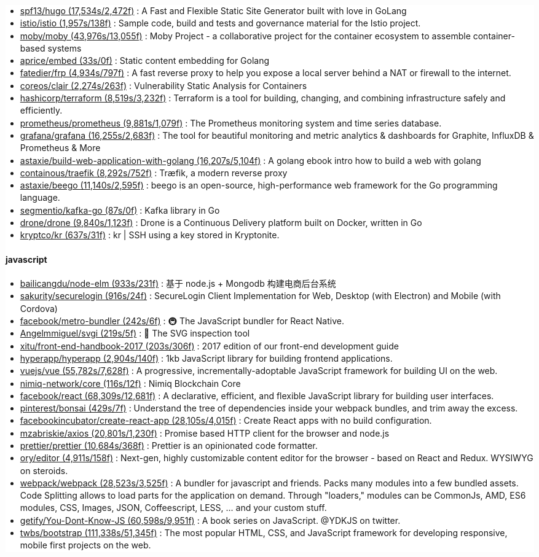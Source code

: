 * [spf13/hugo (17,534s/2,472f)](https://github.com/spf13/hugo) : A Fast and Flexible Static Site Generator built with love in GoLang
* [istio/istio (1,957s/138f)](https://github.com/istio/istio) : Sample code, build and tests and governance material for the Istio project.
* [moby/moby (43,976s/13,055f)](https://github.com/moby/moby) : Moby Project - a collaborative project for the container ecosystem to assemble container-based systems
* [aprice/embed (33s/0f)](https://github.com/aprice/embed) : Static content embedding for Golang
* [fatedier/frp (4,934s/797f)](https://github.com/fatedier/frp) : A fast reverse proxy to help you expose a local server behind a NAT or firewall to the internet.
* [coreos/clair (2,274s/263f)](https://github.com/coreos/clair) : Vulnerability Static Analysis for Containers
* [hashicorp/terraform (8,519s/3,232f)](https://github.com/hashicorp/terraform) : Terraform is a tool for building, changing, and combining infrastructure safely and efficiently.
* [prometheus/prometheus (9,881s/1,079f)](https://github.com/prometheus/prometheus) : The Prometheus monitoring system and time series database.
* [grafana/grafana (16,255s/2,683f)](https://github.com/grafana/grafana) : The tool for beautiful monitoring and metric analytics & dashboards for Graphite, InfluxDB & Prometheus & More
* [astaxie/build-web-application-with-golang (16,207s/5,104f)](https://github.com/astaxie/build-web-application-with-golang) : A golang ebook intro how to build a web with golang
* [containous/traefik (8,292s/752f)](https://github.com/containous/traefik) : Træfik, a modern reverse proxy
* [astaxie/beego (11,140s/2,595f)](https://github.com/astaxie/beego) : beego is an open-source, high-performance web framework for the Go programming language.
* [segmentio/kafka-go (87s/0f)](https://github.com/segmentio/kafka-go) : Kafka library in Go
* [drone/drone (9,840s/1,123f)](https://github.com/drone/drone) : Drone is a Continuous Delivery platform built on Docker, written in Go
* [kryptco/kr (637s/31f)](https://github.com/kryptco/kr) : kr | SSH using a key stored in Kryptonite.

#### javascript
* [bailicangdu/node-elm (933s/231f)](https://github.com/bailicangdu/node-elm) : 基于 node.js + Mongodb 构建电商后台系统
* [sakurity/securelogin (916s/24f)](https://github.com/sakurity/securelogin) : SecureLogin Client Implementation for Web, Desktop (with Electron) and Mobile (with Cordova)
* [facebook/metro-bundler (242s/6f)](https://github.com/facebook/metro-bundler) : 🚇 The JavaScript bundler for React Native.
* [Angelmmiguel/svgi (219s/5f)](https://github.com/Angelmmiguel/svgi) : 🔎 The SVG inspection tool
* [xitu/front-end-handbook-2017 (203s/306f)](https://github.com/xitu/front-end-handbook-2017) : 2017 edition of our front-end development guide
* [hyperapp/hyperapp (2,904s/140f)](https://github.com/hyperapp/hyperapp) : 1kb JavaScript library for building frontend applications.
* [vuejs/vue (55,782s/7,628f)](https://github.com/vuejs/vue) : A progressive, incrementally-adoptable JavaScript framework for building UI on the web.
* [nimiq-network/core (116s/12f)](https://github.com/nimiq-network/core) : Nimiq Blockchain Core
* [facebook/react (68,309s/12,681f)](https://github.com/facebook/react) : A declarative, efficient, and flexible JavaScript library for building user interfaces.
* [pinterest/bonsai (429s/7f)](https://github.com/pinterest/bonsai) : Understand the tree of dependencies inside your webpack bundles, and trim away the excess.
* [facebookincubator/create-react-app (28,105s/4,015f)](https://github.com/facebookincubator/create-react-app) : Create React apps with no build configuration.
* [mzabriskie/axios (20,801s/1,230f)](https://github.com/mzabriskie/axios) : Promise based HTTP client for the browser and node.js
* [prettier/prettier (10,684s/368f)](https://github.com/prettier/prettier) : Prettier is an opinionated code formatter.
* [ory/editor (4,911s/158f)](https://github.com/ory/editor) : Next-gen, highly customizable content editor for the browser - based on React and Redux. WYSIWYG on steroids.
* [webpack/webpack (28,523s/3,525f)](https://github.com/webpack/webpack) : A bundler for javascript and friends. Packs many modules into a few bundled assets. Code Splitting allows to load parts for the application on demand. Through "loaders," modules can be CommonJs, AMD, ES6 modules, CSS, Images, JSON, Coffeescript, LESS, ... and your custom stuff.
* [getify/You-Dont-Know-JS (60,598s/9,951f)](https://github.com/getify/You-Dont-Know-JS) : A book series on JavaScript. @YDKJS on twitter.
* [twbs/bootstrap (111,338s/51,345f)](https://github.com/twbs/bootstrap) : The most popular HTML, CSS, and JavaScript framework for developing responsive, mobile first projects on the web.